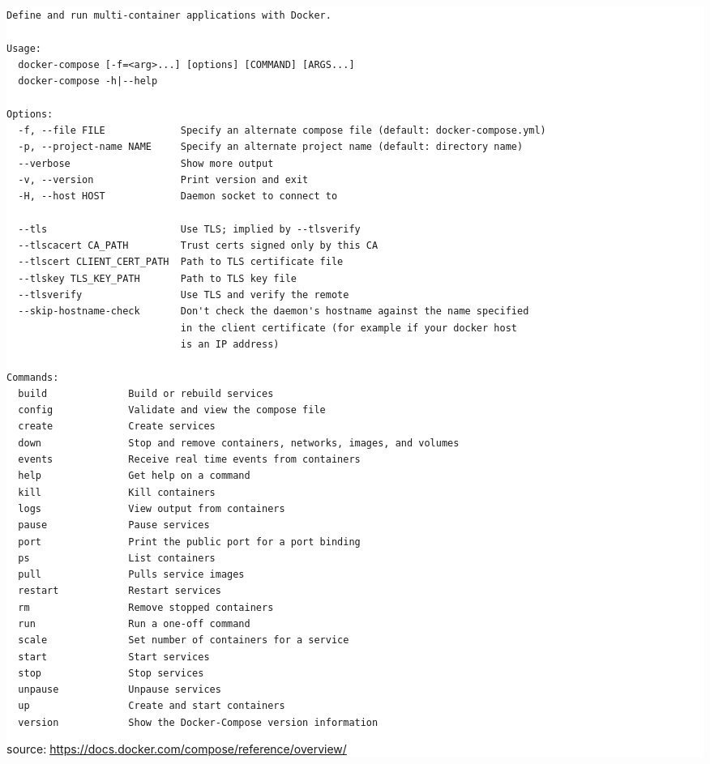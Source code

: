 ```
Define and run multi-container applications with Docker.

Usage:
  docker-compose [-f=<arg>...] [options] [COMMAND] [ARGS...]
  docker-compose -h|--help

Options:
  -f, --file FILE             Specify an alternate compose file (default: docker-compose.yml)
  -p, --project-name NAME     Specify an alternate project name (default: directory name)
  --verbose                   Show more output
  -v, --version               Print version and exit
  -H, --host HOST             Daemon socket to connect to

  --tls                       Use TLS; implied by --tlsverify
  --tlscacert CA_PATH         Trust certs signed only by this CA
  --tlscert CLIENT_CERT_PATH  Path to TLS certificate file
  --tlskey TLS_KEY_PATH       Path to TLS key file
  --tlsverify                 Use TLS and verify the remote
  --skip-hostname-check       Don't check the daemon's hostname against the name specified
                              in the client certificate (for example if your docker host
                              is an IP address)

Commands:
  build              Build or rebuild services
  config             Validate and view the compose file
  create             Create services
  down               Stop and remove containers, networks, images, and volumes
  events             Receive real time events from containers
  help               Get help on a command
  kill               Kill containers
  logs               View output from containers
  pause              Pause services
  port               Print the public port for a port binding
  ps                 List containers
  pull               Pulls service images
  restart            Restart services
  rm                 Remove stopped containers
  run                Run a one-off command
  scale              Set number of containers for a service
  start              Start services
  stop               Stop services
  unpause            Unpause services
  up                 Create and start containers
  version            Show the Docker-Compose version information
```
source: https://docs.docker.com/compose/reference/overview/

